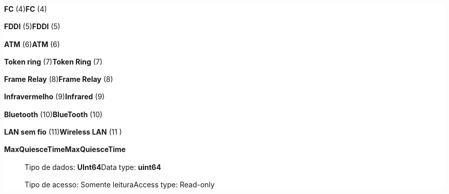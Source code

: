 <span data-ttu-id="73e99-349"><span id="FC"></span><span id="fc"></span>**FC** (4)</span><span class="sxs-lookup"><span data-stu-id="73e99-349"><span id="FC"></span><span id="fc"></span>**FC** (4)</span></span>
</dt> <dt>

<span data-ttu-id="73e99-350"><span id="FDDI"></span><span id="fddi"></span>**FDDI** (5)</span><span class="sxs-lookup"><span data-stu-id="73e99-350"><span id="FDDI"></span><span id="fddi"></span>**FDDI** (5)</span></span>
</dt> <dt>

<span data-ttu-id="73e99-351"><span id="ATM"></span><span id="atm"></span>**ATM** (6)</span><span class="sxs-lookup"><span data-stu-id="73e99-351"><span id="ATM"></span><span id="atm"></span>**ATM** (6)</span></span>
</dt> <dt>

<span data-ttu-id="73e99-352"><span id="Token_Ring"></span><span id="token_ring"></span><span id="TOKEN_RING"></span>**Token ring** (7)</span><span class="sxs-lookup"><span data-stu-id="73e99-352"><span id="Token_Ring"></span><span id="token_ring"></span><span id="TOKEN_RING"></span>**Token Ring** (7)</span></span>
</dt> <dt>

<span data-ttu-id="73e99-353"><span id="Frame_Relay"></span><span id="frame_relay"></span><span id="FRAME_RELAY"></span>**Frame Relay** (8)</span><span class="sxs-lookup"><span data-stu-id="73e99-353"><span id="Frame_Relay"></span><span id="frame_relay"></span><span id="FRAME_RELAY"></span>**Frame Relay** (8)</span></span>
</dt> <dt>

<span data-ttu-id="73e99-354"><span id="Infrared"></span><span id="infrared"></span><span id="INFRARED"></span>**Infravermelho** (9)</span><span class="sxs-lookup"><span data-stu-id="73e99-354"><span id="Infrared"></span><span id="infrared"></span><span id="INFRARED"></span>**Infrared** (9)</span></span>
</dt> <dt>

<span data-ttu-id="73e99-355"><span id="BlueTooth"></span><span id="bluetooth"></span><span id="BLUETOOTH"></span>**Bluetooth** (10)</span><span class="sxs-lookup"><span data-stu-id="73e99-355"><span id="BlueTooth"></span><span id="bluetooth"></span><span id="BLUETOOTH"></span>**BlueTooth** (10)</span></span>
</dt> <dt>

<span data-ttu-id="73e99-356"><span id="Wireless_LAN_"></span><span id="wireless_lan_"></span><span id="WIRELESS_LAN_"></span>**LAN sem fio** (11)</span><span class="sxs-lookup"><span data-stu-id="73e99-356"><span id="Wireless_LAN_"></span><span id="wireless_lan_"></span><span id="WIRELESS_LAN_"></span>**Wireless LAN** (11 )</span></span>
</dt> </dl>

</dd> <dt>

<span data-ttu-id="73e99-357">**MaxQuiesceTime**</span><span class="sxs-lookup"><span data-stu-id="73e99-357">**MaxQuiesceTime**</span></span>
</dt> <dd> <dl> <dt>

<span data-ttu-id="73e99-358">Tipo de dados: **UInt64**</span><span class="sxs-lookup"><span data-stu-id="73e99-358">Data type: **uint64**</span></span>
</dt> <dt>

<span data-ttu-id="73e99-359">Tipo de acesso: Somente leitura</span><span class="sxs-lookup"><span data-stu-id="73e99-359">Access type: Read-only</span></span>
</dt> </dl>
